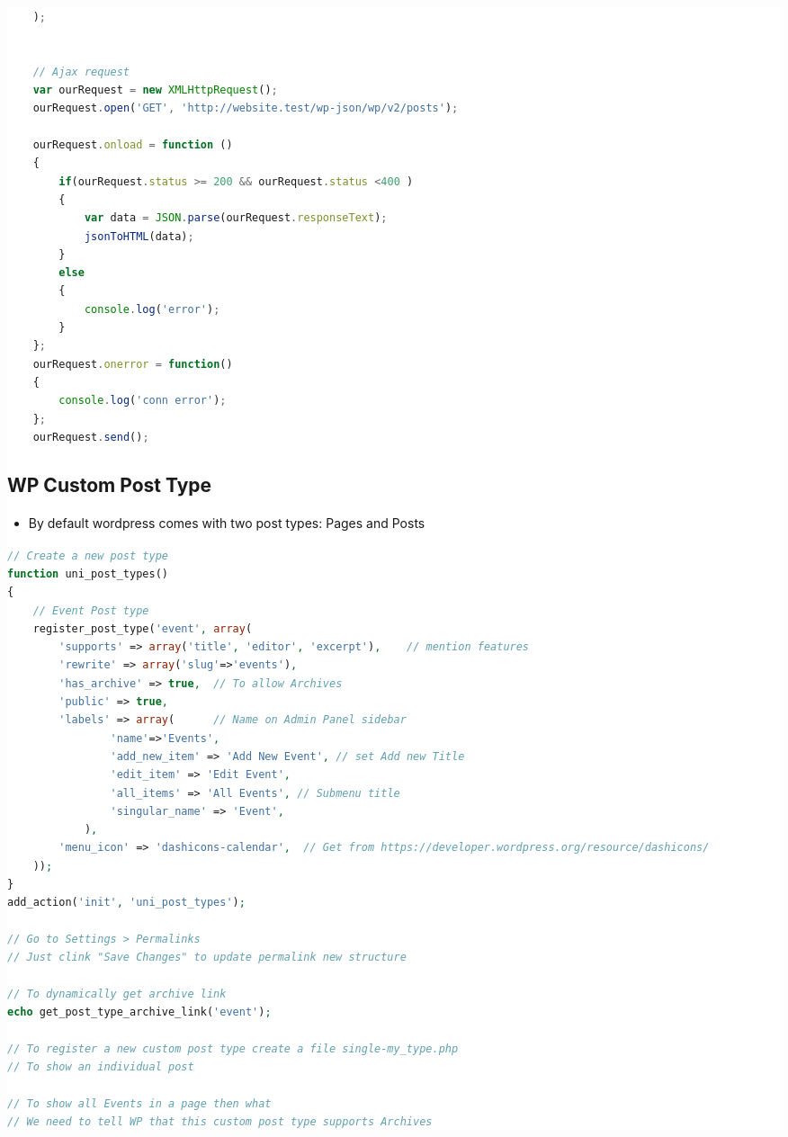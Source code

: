 ```javascript
    );


    // Ajax request
    var ourRequest = new XMLHttpRequest();
    ourRequest.open('GET', 'http://website.test/wp-json/wp/v2/posts');
    
    ourRequest.onload = function ()
    {
        if(ourRequest.status >= 200 && ourRequest.status <400 )
        {
            var data = JSON.parse(ourRequest.responseText);
            jsonToHTML(data);
        }
        else
        {
            console.log('error');
        }
    };
    ourRequest.onerror = function()
    {
        console.log('conn error');
    };
    ourRequest.send();
```

## WP Custom Post Type
- By default wordpress comes with two post types: Pages and Posts
```php
// Create a new post type
function uni_post_types()
{
    // Event Post type
    register_post_type('event', array(
        'supports' => array('title', 'editor', 'excerpt'),    // mention features
        'rewrite' => array('slug'=>'events'),
        'has_archive' => true,  // To allow Archives
        'public' => true,
        'labels' => array(      // Name on Admin Panel sidebar
                'name'=>'Events',
                'add_new_item' => 'Add New Event', // set Add new Title
                'edit_item' => 'Edit Event',
                'all_items' => 'All Events', // Submenu title
                'singular_name' => 'Event',
            ),
        'menu_icon' => 'dashicons-calendar',  // Get from https://developer.wordpress.org/resource/dashicons/
    ));
}
add_action('init', 'uni_post_types');

// Go to Settings > Permalinks
// Just clink "Save Changes" to update permalink new structure

// To dynamically get archive link
echo get_post_type_archive_link('event');

// To register a new custom post type create a file single-my_type.php
// To show an individual post

// To show all Events in a page then what
// We need to tell WP that this custom post type supports Archives
```
